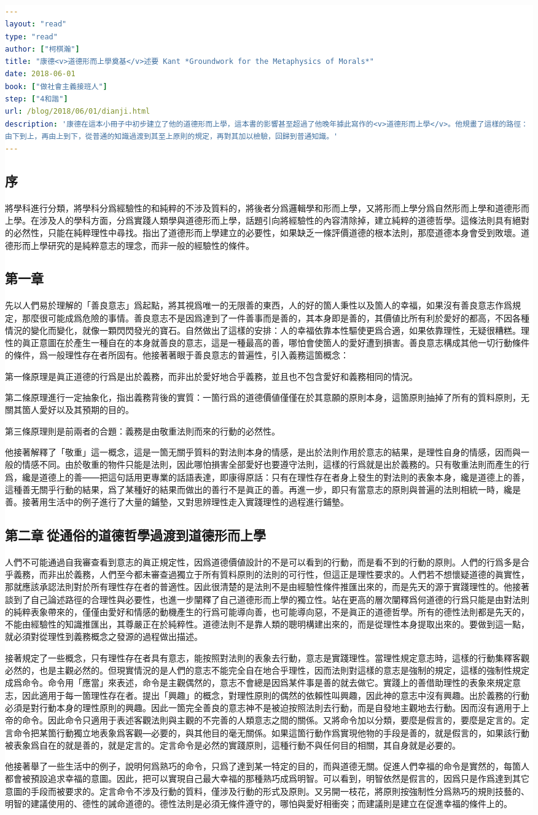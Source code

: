 ```yaml
---
layout: "read"
type: "read"
author: ["柯棋瀚"]
title: "康德<v>道德形而上學奠基</v>述要 Kant *Groundwork for the Metaphysics of Morals*"
date: 2018-06-01
book: ["做社會主義接班人"]
step: ["4和諧"]
url: /blog/2018/06/01/dianji.html
description: '康德在這本小冊子中初步建立了他的道德形而上學，這本書的影響甚至超過了他晚年據此寫作的<v>道德形而上學</v>。他規畫了這樣的路徑：由下到上，再由上到下，從普通的知識過渡到其至上原則的規定，再對其加以檢驗，回歸到普通知識。'
---
```


## 序

將學科進行分類，將學科分爲經驗性的和純粹的<n>不涉及質料的</n>，將後者分爲邏輯學和形而上學，又將形而上學分爲自然形而上學和道德形而上學。在涉及人的學科方面，分爲實踐人類學與道德形而上學，話題引向將經驗性的內容清除掉，建立純粹的道德哲學。這條法則具有絕對的必然性，只能在純粹理性中尋找。指出了道德形而上學建立的必要性，如果缺乏一條評價道德的根本法則，那麼道德本身會受到敗壞。道德形而上學研究的是純粹意志的理念，而非一般的經驗性的條件。

## 第一章

先以人們易於理解的「善良意志」爲起點，將其視爲唯一的无限善的東西，人的好的箇人秉性以及箇人的幸福，如果沒有善良意志作爲規定，那麼很可能成爲危險的事情。善良意志不是因爲達到了一件善事而是善的，其本身即是善的，其價値比所有利於愛好的都高，不因各種情況的變化而變化，就像一顆閃閃發光的寶石。自然做出了這樣的安排：人的幸福依靠本性驅使更爲合適，如果依靠理性，无疑很糟糕。理性的眞正意圖在於產生一種自在的本身就善良的意志，這是一種最高的善，哪怕會使箇人的愛好遭到損害。善良意志構成其他一切行動條件的條件，爲一般理性存在者所固有。他接著著眼于善良意志的普遍性，引入義務這箇概念：

第一條原理是眞正道德的行爲是出於義務，而非出於愛好地合乎義務，並且也不包含愛好和義務相同的情況。

第二條原理進行一定抽象化，指出義務背後的實質：一箇行爲的道德價値僅僅在於其意願的原則本身，這箇原則抽掉了所有的質料原則，无關其箇人愛好以及其預期的目的。

第三條原理則是前兩者的合題：義務是由敬重法則而來的行動的必然性。

他接著解釋了「敬重」這一概念，這是一箇无關乎質料的對法則本身的情感，是出於法則作用於意志的結果，是理性自身的情感，因而與一般的情感不同。由於敬重的物件只能是法則，因此哪怕損害全部愛好也要遵守法則，這樣的行爲就是出於義務的。只有敬重法則而產生的行爲，纔是道德上的善——把這句話用更專業的話語表達，即康得原話：只有在理性存在者身上發生的對法則的表象本身，纔是道德上的善，這種善无關乎行動的結果，爲了某種好的結果而做出的善行不是眞正的善。再進一步，即只有當意志的原則與普遍的法則相統一時，纔是善。接著用生活中的例子進行了大量的鋪墊，又對思辨理性走入實踐理性的過程進行鋪墊。

## 第二章 從通俗的道德哲學過渡到道德形而上學

人們不可能通過自我審查看到意志的眞正規定性，因爲道德價値設計的不是可以看到的行動，而是看不到的行動的原則。人們的行爲多是合乎義務，而非出於義務，人們至今都未審查過獨立于所有質料原則的法則的可行性，但這正是理性要求的。人們若不想懷疑道德的眞實性，那就應該承認法則對於所有理性存在者的普適性。因此很清楚的是法則不是由經驗性條件推匯出來的，而是先天的源于實踐理性的。他接著談到了自己論述路徑的合理性與必要性，也進一步闡釋了自己道德形而上學的獨立性。站在更高的層次闡釋爲何道德的行爲只能是由對法則的純粹表象帶來的，僅僅由愛好和情感的動機產生的行爲可能導向善，也可能導向惡，不是眞正的道德哲學。所有的德性法則都是先天的，不能由經驗性的知識推匯出，其尊嚴正在於純粹性。道德法則不是靠人類的聰明構建出來的，而是從理性本身提取出來的。要做到這一點，就必須對從理性到義務概念之發源的過程做出描述。

接著規定了一些概念，只有理性存在者具有意志，能按照對法則的表象去行動，意志是實踐理性。當理性規定意志時，這樣的行動集釋客觀必然的，也是主觀必然的。但現實情況的是人們的意志不能完全自在地合乎理性，因而法則對這樣的意志是強制的規定，這樣的強制性規定成爲命令。命令用「應當」來表述，命令是主觀偶然的，意志不會總是因爲某件事是善的就去做它。實踐上的善借助理性的表象來規定意志，因此適用于每一箇理性存在者。提出「興趣」的概念，對理性原則的偶然的依賴性叫興趣，因此神的意志中沒有興趣。出於義務的行動必須是對行動本身的理性原則的興趣。因此一箇完全善良的意志<n>神</n>不是被迫按照法則去行動，而是自發地主觀地去行動。因而沒有適用于上帝的命令。因此命令只適用于表述客觀法則與主觀的不完善的人類意志之間的關係。又將命令加以分類，要麼是假言的，要麼是定言的。定言命令把某箇行動獨立地表象爲客觀—必要的，與其他目的毫无關係。如果這箇行動作爲實現他物的手段是善的，就是假言的，如果該行動被表象爲自在的就是善的，就是定言的。定言命令是必然的實踐原則，這種行動不與任何目的相關，其自身就是必要的。

他接著舉了一些生活中的例子，說明何爲熟巧的命令，只爲了達到某一特定的目的，而與道德无關。促進人們幸福的命令是實然的，每箇人都會被預設追求幸福的意圖。因此，把可以實現自己最大幸福的那種熟巧成爲明智。可以看到，明智依然是假言的，因爲只是作爲達到其它意圖的手段而被要求的。定言命令不涉及行動的質料，僅涉及行動的形式及原則。又另開一枝花，將原則按強制性分爲熟巧的規則<n>技藝的</n>、明智的建議<n>使用的</n>、德性的誡命<n>道德的</n>。德性法則是必須无條件遵守的，哪怕與愛好相衝突；而建議則是建立在促進幸福的條件上的。
